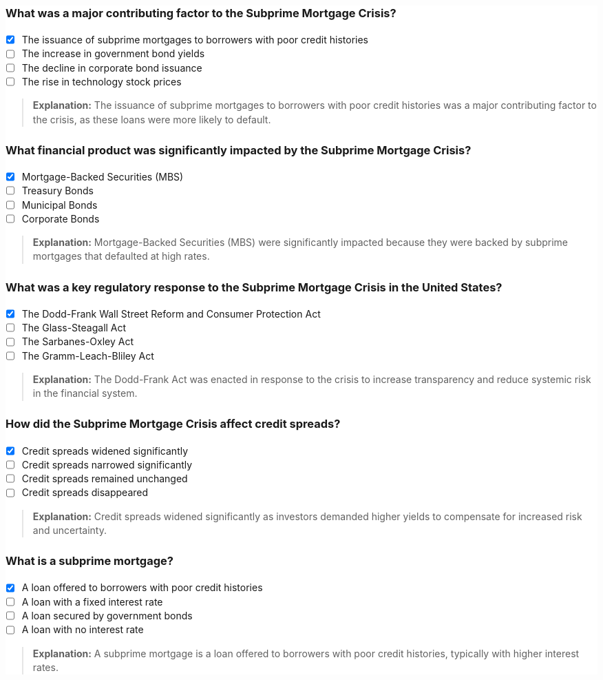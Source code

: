 ### What was a major contributing factor to the Subprime Mortgage Crisis?

- [x] The issuance of subprime mortgages to borrowers with poor credit histories
- [ ] The increase in government bond yields
- [ ] The decline in corporate bond issuance
- [ ] The rise in technology stock prices

> **Explanation:** The issuance of subprime mortgages to borrowers with poor credit histories was a major contributing factor to the crisis, as these loans were more likely to default.

### What financial product was significantly impacted by the Subprime Mortgage Crisis?

- [x] Mortgage-Backed Securities (MBS)
- [ ] Treasury Bonds
- [ ] Municipal Bonds
- [ ] Corporate Bonds

> **Explanation:** Mortgage-Backed Securities (MBS) were significantly impacted because they were backed by subprime mortgages that defaulted at high rates.

### What was a key regulatory response to the Subprime Mortgage Crisis in the United States?

- [x] The Dodd-Frank Wall Street Reform and Consumer Protection Act
- [ ] The Glass-Steagall Act
- [ ] The Sarbanes-Oxley Act
- [ ] The Gramm-Leach-Bliley Act

> **Explanation:** The Dodd-Frank Act was enacted in response to the crisis to increase transparency and reduce systemic risk in the financial system.

### How did the Subprime Mortgage Crisis affect credit spreads?

- [x] Credit spreads widened significantly
- [ ] Credit spreads narrowed significantly
- [ ] Credit spreads remained unchanged
- [ ] Credit spreads disappeared

> **Explanation:** Credit spreads widened significantly as investors demanded higher yields to compensate for increased risk and uncertainty.

### What is a subprime mortgage?

- [x] A loan offered to borrowers with poor credit histories
- [ ] A loan with a fixed interest rate
- [ ] A loan secured by government bonds
- [ ] A loan with no interest rate

> **Explanation:** A subprime mortgage is a loan offered to borrowers with poor credit histories, typically with higher interest rates.
